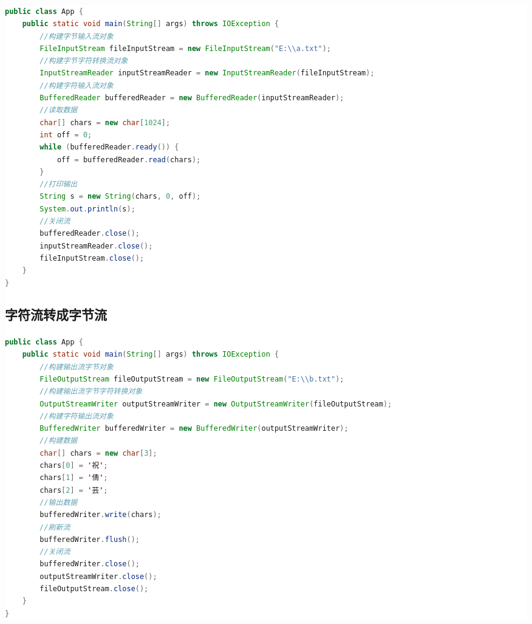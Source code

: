 ```java
public class App {
    public static void main(String[] args) throws IOException {
        //构建字节输入流对象
        FileInputStream fileInputStream = new FileInputStream("E:\\a.txt");
        //构建字节字符转换流对象
        InputStreamReader inputStreamReader = new InputStreamReader(fileInputStream);
        //构建字符输入流对象
        BufferedReader bufferedReader = new BufferedReader(inputStreamReader);
        //读取数据
        char[] chars = new char[1024];
        int off = 0;
        while (bufferedReader.ready()) {
            off = bufferedReader.read(chars);
        }
        //打印输出
        String s = new String(chars, 0, off);
        System.out.println(s);
        //关闭流
        bufferedReader.close();
        inputStreamReader.close();
        fileInputStream.close();
    }
}
```



## 字符流转成字节流

```java
public class App {
    public static void main(String[] args) throws IOException {
        //构建输出流字节对象
        FileOutputStream fileOutputStream = new FileOutputStream("E:\\b.txt");
        //构建输出流字节字符转换对象
        OutputStreamWriter outputStreamWriter = new OutputStreamWriter(fileOutputStream);
        //构建字符输出流对象
        BufferedWriter bufferedWriter = new BufferedWriter(outputStreamWriter);
        //构建数据
        char[] chars = new char[3];
        chars[0] = '祝';
        chars[1] = '倩';
        chars[2] = '芸';
        //输出数据
        bufferedWriter.write(chars);
        //刷新流
        bufferedWriter.flush();
        //关闭流
        bufferedWriter.close();
        outputStreamWriter.close();
        fileOutputStream.close();
    }
}
```

